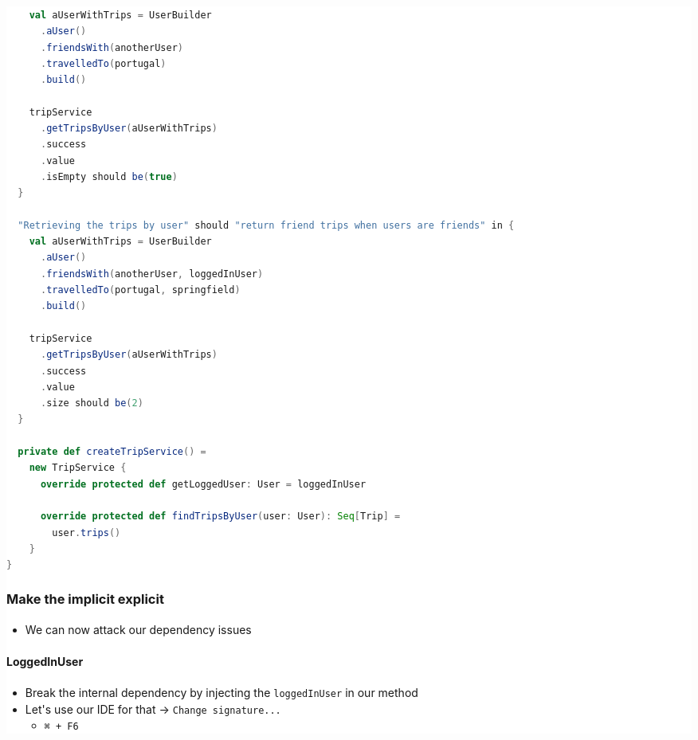 ```scala
    val aUserWithTrips = UserBuilder
      .aUser()
      .friendsWith(anotherUser)
      .travelledTo(portugal)
      .build()

    tripService
      .getTripsByUser(aUserWithTrips)
      .success
      .value
      .isEmpty should be(true)
  }

  "Retrieving the trips by user" should "return friend trips when users are friends" in {
    val aUserWithTrips = UserBuilder
      .aUser()
      .friendsWith(anotherUser, loggedInUser)
      .travelledTo(portugal, springfield)
      .build()

    tripService
      .getTripsByUser(aUserWithTrips)
      .success
      .value
      .size should be(2)
  }

  private def createTripService() =
    new TripService {
      override protected def getLoggedUser: User = loggedInUser

      override protected def findTripsByUser(user: User): Seq[Trip] =
        user.trips()
    }
}
```

### Make the implicit explicit
- We can now attack our dependency issues

#### LoggedInUser
- Break the internal dependency by injecting the `loggedInUser` in our method
- Let's use our IDE for that -> `Change signature...`
  - `⌘ + F6`
